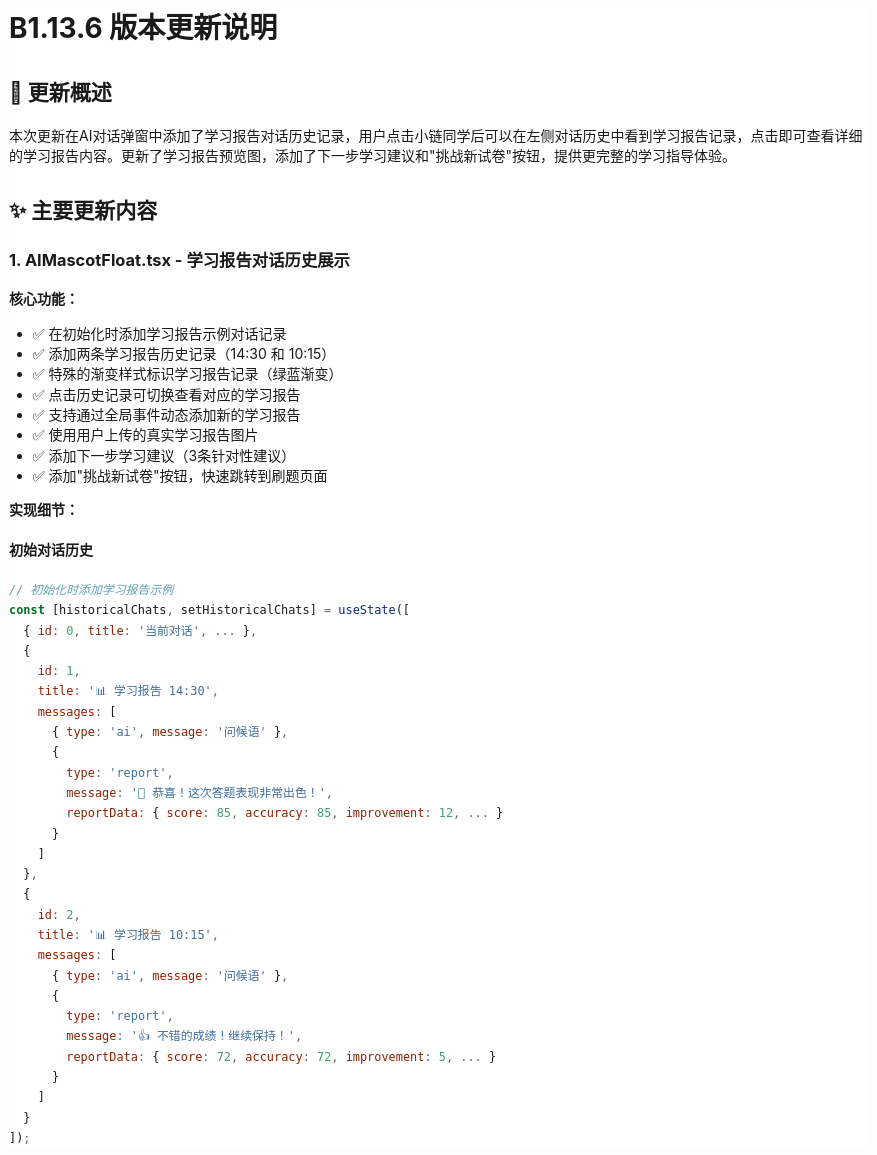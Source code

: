 # B1.13.6 版本更新说明

## 🎯 更新概述
本次更新在AI对话弹窗中添加了学习报告对话历史记录，用户点击小链同学后可以在左侧对话历史中看到学习报告记录，点击即可查看详细的学习报告内容。更新了学习报告预览图，添加了下一步学习建议和"挑战新试卷"按钮，提供更完整的学习指导体验。

## ✨ 主要更新内容

### 1. AIMascotFloat.tsx - 学习报告对话历史展示
**核心功能：**
- ✅ 在初始化时添加学习报告示例对话记录
- ✅ 添加两条学习报告历史记录（14:30 和 10:15）
- ✅ 特殊的渐变样式标识学习报告记录（绿蓝渐变）
- ✅ 点击历史记录可切换查看对应的学习报告
- ✅ 支持通过全局事件动态添加新的学习报告
- ✅ 使用用户上传的真实学习报告图片
- ✅ 添加下一步学习建议（3条针对性建议）
- ✅ 添加"挑战新试卷"按钮，快速跳转到刷题页面

**实现细节：**

#### 初始对话历史
```javascript
// 初始化时添加学习报告示例
const [historicalChats, setHistoricalChats] = useState([
  { id: 0, title: '当前对话', ... },
  { 
    id: 1, 
    title: '📊 学习报告 14:30',
    messages: [
      { type: 'ai', message: '问候语' },
      { 
        type: 'report', 
        message: '🎉 恭喜！这次答题表现非常出色！',
        reportData: { score: 85, accuracy: 85, improvement: 12, ... }
      }
    ]
  },
  { 
    id: 2, 
    title: '📊 学习报告 10:15',
    messages: [
      { type: 'ai', message: '问候语' },
      { 
        type: 'report', 
        message: '👍 不错的成绩！继续保持！',
        reportData: { score: 72, accuracy: 72, improvement: 5, ... }
      }
    ]
  }
]);
```
